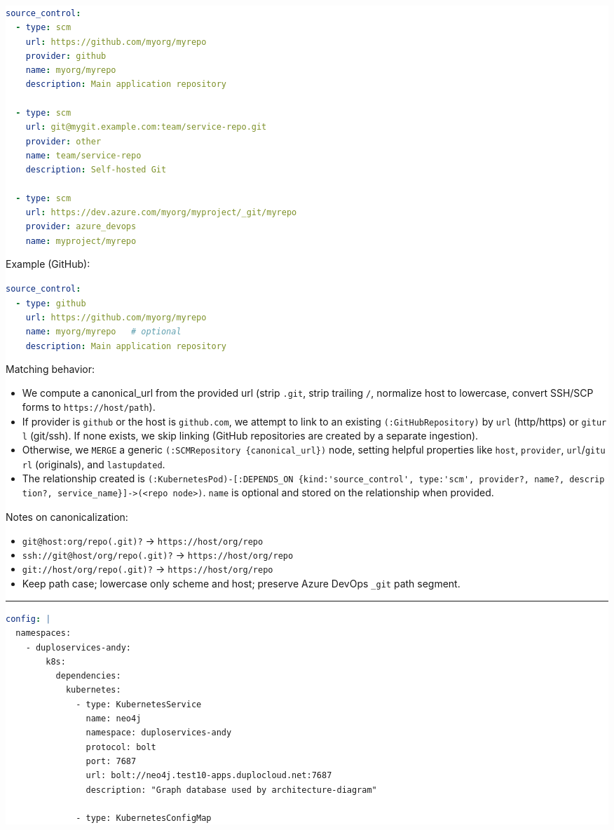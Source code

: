 ```yaml
source_control:
  - type: scm
    url: https://github.com/myorg/myrepo
    provider: github
    name: myorg/myrepo
    description: Main application repository

  - type: scm
    url: git@mygit.example.com:team/service-repo.git
    provider: other
    name: team/service-repo
    description: Self-hosted Git

  - type: scm
    url: https://dev.azure.com/myorg/myproject/_git/myrepo
    provider: azure_devops
    name: myproject/myrepo
```

Example (GitHub):

```yaml
source_control:
  - type: github
    url: https://github.com/myorg/myrepo
    name: myorg/myrepo   # optional
    description: Main application repository
```

Matching behavior:

* We compute a canonical\_url from the provided url (strip `.git`, strip trailing `/`, normalize host to lowercase, convert SSH/SCP forms to `https://host/path`).
* If provider is `github` or the host is `github.com`, we attempt to link to an existing `(:GitHubRepository)` by `url` (http/https) or `giturl` (git/ssh). If none exists, we skip linking (GitHub repositories are created by a separate ingestion).
* Otherwise, we `MERGE` a generic `(:SCMRepository {canonical_url})` node, setting helpful properties like `host`, `provider`, `url`/`giturl` (originals), and `lastupdated`.
* The relationship created is `(:KubernetesPod)-[:DEPENDS_ON {kind:'source_control', type:'scm', provider?, name?, description?, service_name}]->(<repo node>)`. `name` is optional and stored on the relationship when provided.

Notes on canonicalization:

* `git@host:org/repo(.git)?` → `https://host/org/repo`
* `ssh://git@host/org/repo(.git)?` → `https://host/org/repo`
* `git://host/org/repo(.git)?` → `https://host/org/repo`
* Keep path case; lowercase only scheme and host; preserve Azure DevOps `_git` path segment.

***

```yaml
config: |
  namespaces:
    - duploservices-andy:
        k8s:
          dependencies:
            kubernetes:
              - type: KubernetesService
                name: neo4j
                namespace: duploservices-andy
                protocol: bolt
                port: 7687
                url: bolt://neo4j.test10-apps.duplocloud.net:7687
                description: "Graph database used by architecture-diagram"

              - type: KubernetesConfigMap
```